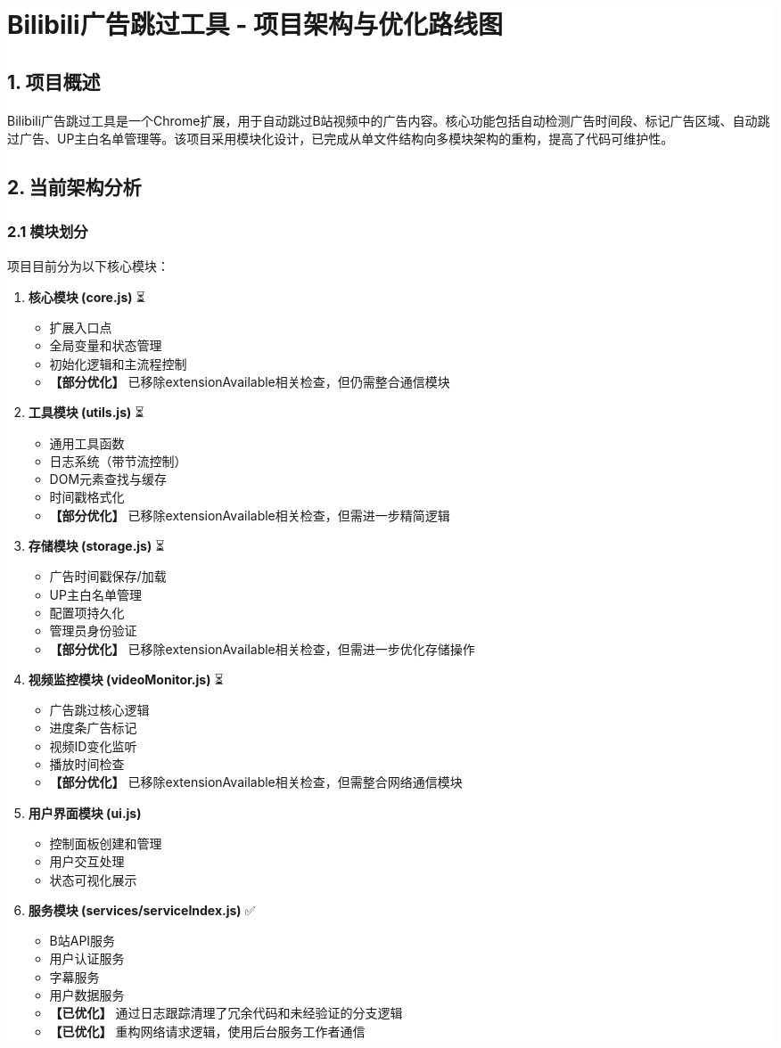 # Bilibili广告跳过工具 - 项目架构与优化路线图

## 1. 项目概述

Bilibili广告跳过工具是一个Chrome扩展，用于自动跳过B站视频中的广告内容。核心功能包括自动检测广告时间段、标记广告区域、自动跳过广告、UP主白名单管理等。该项目采用模块化设计，已完成从单文件结构向多模块架构的重构，提高了代码可维护性。

## 2. 当前架构分析

### 2.1 模块划分

项目目前分为以下核心模块：

1. **核心模块 (core.js)** ⏳
   - 扩展入口点
   - 全局变量和状态管理
   - 初始化逻辑和主流程控制
   - **【部分优化】** 已移除extensionAvailable相关检查，但仍需整合通信模块

2. **工具模块 (utils.js)** ⏳
   - 通用工具函数
   - 日志系统（带节流控制）
   - DOM元素查找与缓存
   - 时间戳格式化
   - **【部分优化】** 已移除extensionAvailable相关检查，但需进一步精简逻辑

3. **存储模块 (storage.js)** ⏳
   - 广告时间戳保存/加载
   - UP主白名单管理
   - 配置项持久化
   - 管理员身份验证
   - **【部分优化】** 已移除extensionAvailable相关检查，但需进一步优化存储操作

4. **视频监控模块 (videoMonitor.js)** ⏳
   - 广告跳过核心逻辑
   - 进度条广告标记
   - 视频ID变化监听
   - 播放时间检查
   - **【部分优化】** 已移除extensionAvailable相关检查，但需整合网络通信模块

5. **用户界面模块 (ui.js)**
   - 控制面板创建和管理
   - 用户交互处理
   - 状态可视化展示

6. **服务模块 (services/serviceIndex.js)** ✅
   - B站API服务
   - 用户认证服务
   - 字幕服务
   - 用户数据服务
   - **【已优化】** 通过日志跟踪清理了冗余代码和未经验证的分支逻辑
   - **【已优化】** 重构网络请求逻辑，使用后台服务工作者通信
